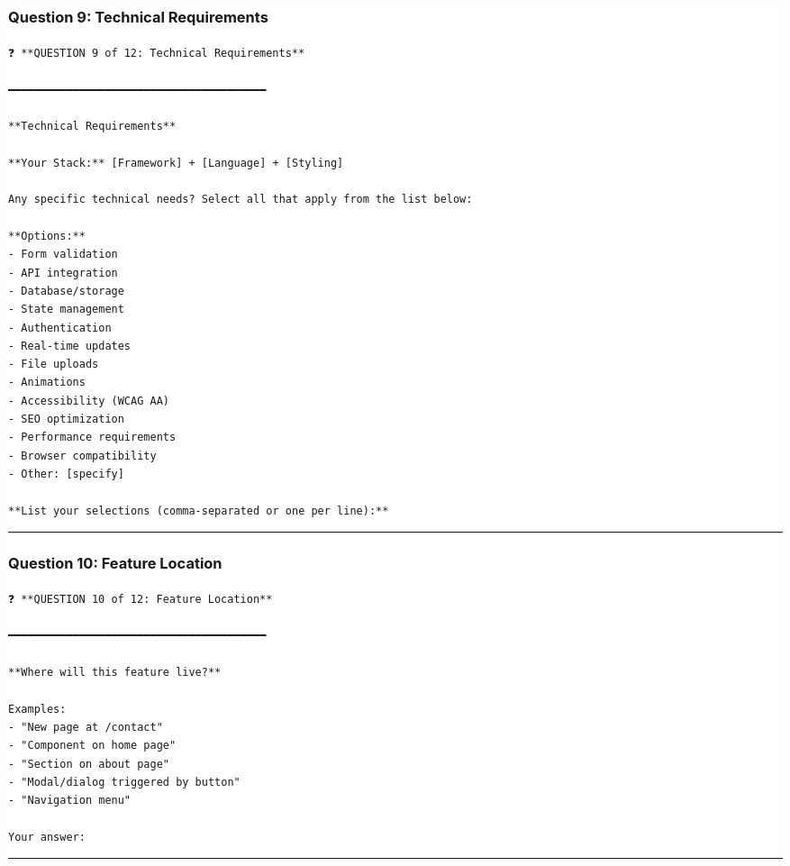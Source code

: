 
### Question 9: Technical Requirements

```
❓ **QUESTION 9 of 12: Technical Requirements**

━━━━━━━━━━━━━━━━━━━━━━━━━━━━━━━━━━━━━━━━

**Technical Requirements**

**Your Stack:** [Framework] + [Language] + [Styling]

Any specific technical needs? Select all that apply from the list below:

**Options:**
- Form validation
- API integration
- Database/storage
- State management
- Authentication
- Real-time updates
- File uploads
- Animations
- Accessibility (WCAG AA)
- SEO optimization
- Performance requirements
- Browser compatibility
- Other: [specify]

**List your selections (comma-separated or one per line):**
```

---

### Question 10: Feature Location

```
❓ **QUESTION 10 of 12: Feature Location**

━━━━━━━━━━━━━━━━━━━━━━━━━━━━━━━━━━━━━━━━

**Where will this feature live?**

Examples:
- "New page at /contact"
- "Component on home page"
- "Section on about page"
- "Modal/dialog triggered by button"
- "Navigation menu"

Your answer:
```

---